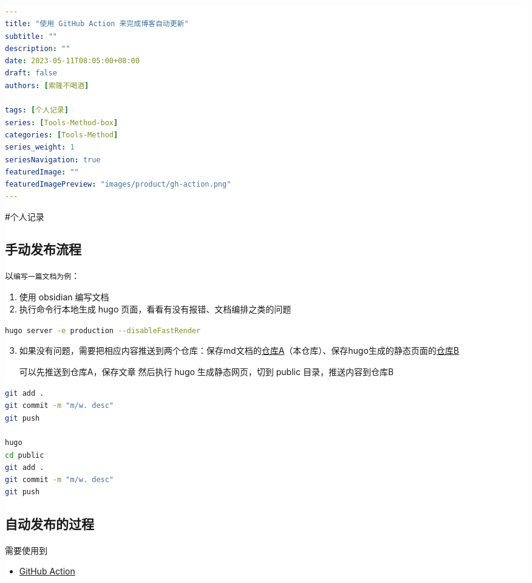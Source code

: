 ```yaml
---
title: "使用 GitHub Action 来完成博客自动更新"
subtitle: ""
description: ""
date: 2023-05-11T08:05:00+08:00
draft: false
authors: [索隆不喝酒]

tags: [个人记录]
series: [Tools-Method-box]
categories: [Tools-Method]
series_weight: 1
seriesNavigation: true
featuredImage: ""
featuredImagePreview: "images/product/gh-action.png"
---
```


#个人记录 

## 手动发布流程

以`编写一篇文档为例`：

1.  使用 obsidian 编写文档
2.  执行命令行本地生成 hugo 页面，看看有没有报错、文档编排之类的问题

```sh
hugo server -e production --disableFastRender
```

3.  如果没有问题，需要把相应内容推送到两个仓库：保存md文档的[仓库A](https://github.com/904566722/study-blog)（本仓库）、保存hugo生成的静态页面的[仓库B](https://github.com/904566722/904566722.github.io)
    
    可以先推送到仓库A，保存文章 然后执行 hugo 生成静态网页，切到 public 目录，推送内容到仓库B
    
```sh
git add .
git commit -m "m/w. desc"
git push

hugo
cd public
git add .
git commit -m "m/w. desc"
git push
```


## 自动发布的过程

需要使用到
- [GitHub Action](https://github.com/features/actions)
